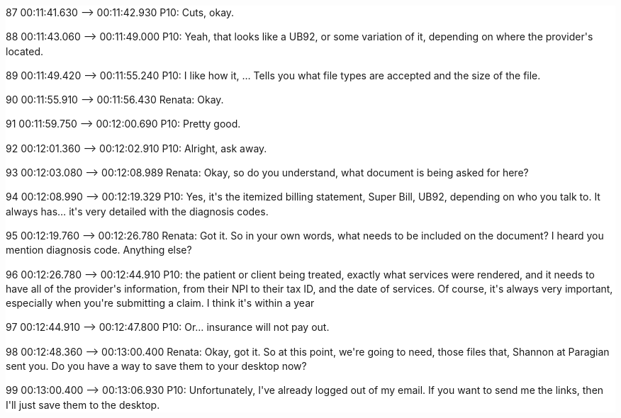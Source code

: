 87
00:11:41.630 --> 00:11:42.930
P10: Cuts, okay.

88
00:11:43.060 --> 00:11:49.000
P10: Yeah, that looks like a UB92, or some variation of it, depending on where the provider's located.

89
00:11:49.420 --> 00:11:55.240
P10: I like how it, … Tells you what file types are accepted and the size of the file.

90
00:11:55.910 --> 00:11:56.430
Renata: Okay.

91
00:11:59.750 --> 00:12:00.690
P10: Pretty good.

92
00:12:01.360 --> 00:12:02.910
P10: Alright, ask away.

93
00:12:03.080 --> 00:12:08.989
Renata: Okay, so do you understand, what document is being asked for here?

94
00:12:08.990 --> 00:12:19.329
P10: Yes, it's the itemized billing statement, Super Bill, UB92, depending on who you talk to. It always has… it's very detailed with the diagnosis codes.

95
00:12:19.760 --> 00:12:26.780
Renata: Got it. So in your own words, what needs to be included on the document? I heard you mention diagnosis code. Anything else?

96
00:12:26.780 --> 00:12:44.910
P10: the patient or client being treated, exactly what services were rendered, and it needs to have all of the provider's information, from their NPI to their tax ID, and the date of services. Of course, it's always very important, especially when you're submitting a claim. I think it's within a year

97
00:12:44.910 --> 00:12:47.800
P10: Or… insurance will not pay out.

98
00:12:48.360 --> 00:13:00.400
Renata: Okay, got it. So at this point, we're going to need, those files that, Shannon at Paragian sent you. Do you have a way to save them to your desktop now?

99
00:13:00.400 --> 00:13:06.930
P10: Unfortunately, I've already logged out of my email. If you want to send me the links, then I'll just save them to the desktop.
